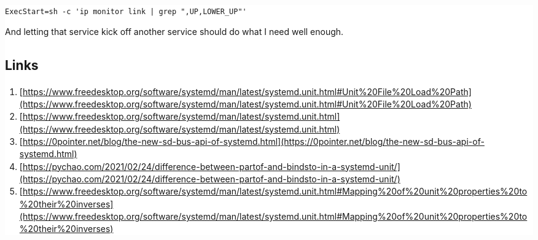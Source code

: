 ```console
ExecStart=sh -c 'ip monitor link | grep ",UP,LOWER_UP"'
```

And letting that service kick off another service should do what I need well enough.

## Links

1. [https://www.freedesktop.org/software/systemd/man/latest/systemd.unit.html#Unit%20File%20Load%20Path](https://www.freedesktop.org/software/systemd/man/latest/systemd.unit.html#Unit%20File%20Load%20Path)
2. [https://www.freedesktop.org/software/systemd/man/latest/systemd.unit.html](https://www.freedesktop.org/software/systemd/man/latest/systemd.unit.html)
3. [https://0pointer.net/blog/the-new-sd-bus-api-of-systemd.html](https://0pointer.net/blog/the-new-sd-bus-api-of-systemd.html)
4. [https://pychao.com/2021/02/24/difference-between-partof-and-bindsto-in-a-systemd-unit/](https://pychao.com/2021/02/24/difference-between-partof-and-bindsto-in-a-systemd-unit/)
5. [https://www.freedesktop.org/software/systemd/man/latest/systemd.unit.html#Mapping%20of%20unit%20properties%20to%20their%20inverses](https://www.freedesktop.org/software/systemd/man/latest/systemd.unit.html#Mapping%20of%20unit%20properties%20to%20their%20inverses)

[1]: https://www.freedesktop.org/software/systemd/man/latest/systemd.unit.html#Unit%20File%20Load%20Path
[2]: https://www.freedesktop.org/software/systemd/man/latest/systemd.unit.html
[3]: https://0pointer.net/blog/the-new-sd-bus-api-of-systemd.html
[4]: https://pychao.com/2021/02/24/difference-between-partof-and-bindsto-in-a-systemd-unit/
[5]: https://www.freedesktop.org/software/systemd/man/latest/systemd.unit.html#Mapping%20of%20unit%20properties%20to%20their%20inverses

